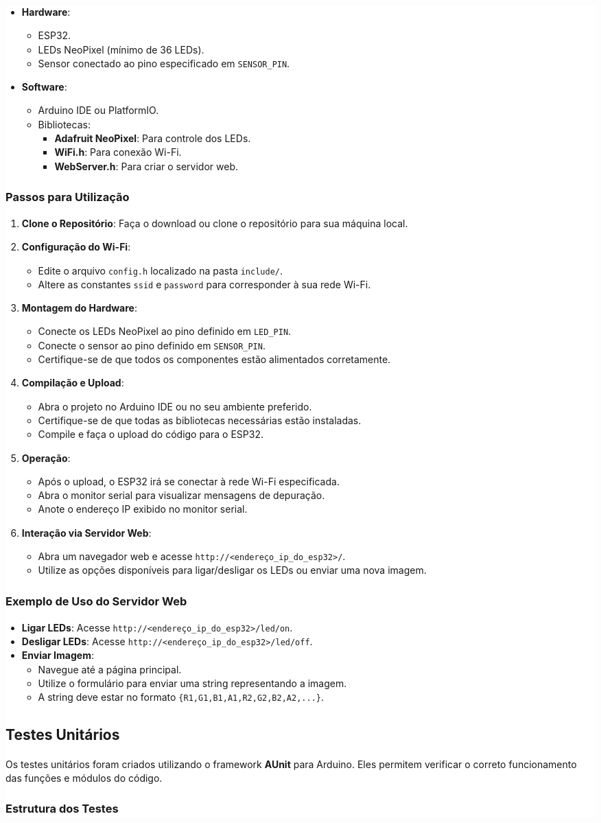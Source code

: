 - **Hardware**:
  - ESP32.
  - LEDs NeoPixel (mínimo de 36 LEDs).
  - Sensor conectado ao pino especificado em `SENSOR_PIN`.

- **Software**:
  - Arduino IDE ou PlatformIO.
  - Bibliotecas:
    - **Adafruit NeoPixel**: Para controle dos LEDs.
    - **WiFi.h**: Para conexão Wi-Fi.
    - **WebServer.h**: Para criar o servidor web.

### Passos para Utilização

1. **Clone o Repositório**: Faça o download ou clone o repositório para sua máquina local.

2. **Configuração do Wi-Fi**:
   - Edite o arquivo `config.h` localizado na pasta `include/`.
   - Altere as constantes `ssid` e `password` para corresponder à sua rede Wi-Fi.

3. **Montagem do Hardware**:
   - Conecte os LEDs NeoPixel ao pino definido em `LED_PIN`.
   - Conecte o sensor ao pino definido em `SENSOR_PIN`.
   - Certifique-se de que todos os componentes estão alimentados corretamente.

4. **Compilação e Upload**:
   - Abra o projeto no Arduino IDE ou no seu ambiente preferido.
   - Certifique-se de que todas as bibliotecas necessárias estão instaladas.
   - Compile e faça o upload do código para o ESP32.

5. **Operação**:
   - Após o upload, o ESP32 irá se conectar à rede Wi-Fi especificada.
   - Abra o monitor serial para visualizar mensagens de depuração.
   - Anote o endereço IP exibido no monitor serial.

6. **Interação via Servidor Web**:
   - Abra um navegador web e acesse `http://<endereço_ip_do_esp32>/`.
   - Utilize as opções disponíveis para ligar/desligar os LEDs ou enviar uma nova imagem.

### Exemplo de Uso do Servidor Web

- **Ligar LEDs**: Acesse `http://<endereço_ip_do_esp32>/led/on`.
- **Desligar LEDs**: Acesse `http://<endereço_ip_do_esp32>/led/off`.
- **Enviar Imagem**:
  - Navegue até a página principal.
  - Utilize o formulário para enviar uma string representando a imagem.
  - A string deve estar no formato `{R1,G1,B1,A1,R2,G2,B2,A2,...}`.

## Testes Unitários

Os testes unitários foram criados utilizando o framework **AUnit** para Arduino. Eles permitem verificar o correto funcionamento das funções e módulos do código.

### Estrutura dos Testes
